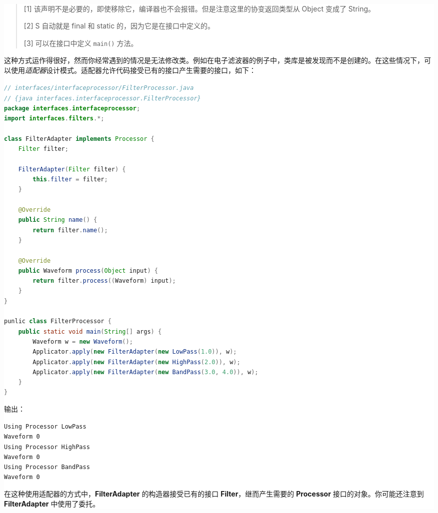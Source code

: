 >[1] 该声明不是必要的，即使移除它，编译器也不会报错。但是注意这里的协变返回类型从 Object 变成了 String。
>
>[2] S 自动就是 final 和 static 的，因为它是在接口中定义的。
>
>[3] 可以在接口中定义 `main()` 方法。

这种方式运作得很好，然而你经常遇到的情况是无法修改类。例如在电子滤波器的例子中，类库是被发现而不是创建的。在这些情况下，可以使用*适配器*设计模式。适配器允许代码接受已有的接口产生需要的接口，如下：

```java
// interfaces/interfaceprocessor/FilterProcessor.java
// {java interfaces.interfaceprocessor.FilterProcessor}
package interfaces.interfaceprocessor;
import interfaces.filters.*;

class FilterAdapter implements Processor {
    Filter filter;
    
    FilterAdapter(Filter filter) {
        this.filter = filter;
    }
    
    @Override
    public String name() {
        return filter.name();
    }
    
    @Override
    public Waveform process(Object input) {
        return filter.process((Waveform) input);
    }
}

punlic class FilterProcessor {
    public static void main(String[] args) {
        Waveform w = new Waveform();
        Applicator.apply(new FilterAdapter(new LowPass(1.0)), w);
        Applicator.apply(new FilterAdapter(new HighPass(2.0)), w);
        Applicator.apply(new FilterAdapter(new BandPass(3.0, 4.0)), w);
    }
}
```

输出：

```
Using Processor LowPass
Waveform 0
Using Processor HighPass
Waveform 0
Using Processor BandPass
Waveform 0
```

在这种使用适配器的方式中，**FilterAdapter** 的构造器接受已有的接口 **Filter**，继而产生需要的 **Processor** 接口的对象。你可能还注意到 **FilterAdapter** 中使用了委托。
